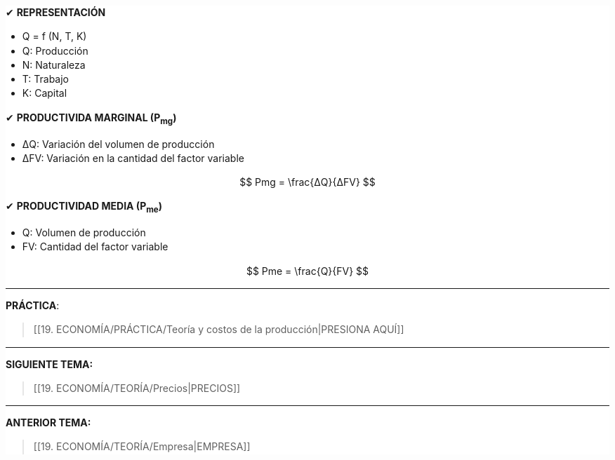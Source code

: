 ✔ **REPRESENTACIÓN**
- Q = f (N, T, K)
- Q: Producción
- N: Naturaleza 
- T: Trabajo 
- K: Capital 

✔ **PRODUCTIVIDA MARGINAL (P<sub>mg</sub>)** 
- ΔQ: Variación del volumen de producción 
- ΔFV: Variación en la cantidad del factor variable

$$
Pmg = \frac{ΔQ}{ΔFV}
$$

✔ **PRODUCTIVIDAD MEDIA (P<sub>me</sub>)** 
- Q: Volumen de producción 
- FV: Cantidad del factor variable

$$
Pme = \frac{Q}{FV}
$$

---
**PRÁCTICA**:
>[[19. ECONOMÍA/PRÁCTICA/Teoría y costos de la producción\|PRESIONA AQUÍ]]

---
**SIGUIENTE TEMA:** 
>[[19. ECONOMÍA/TEORÍA/Precios\|PRECIOS]]

---
**ANTERIOR TEMA:** 
>[[19. ECONOMÍA/TEORÍA/Empresa\|EMPRESA]]

